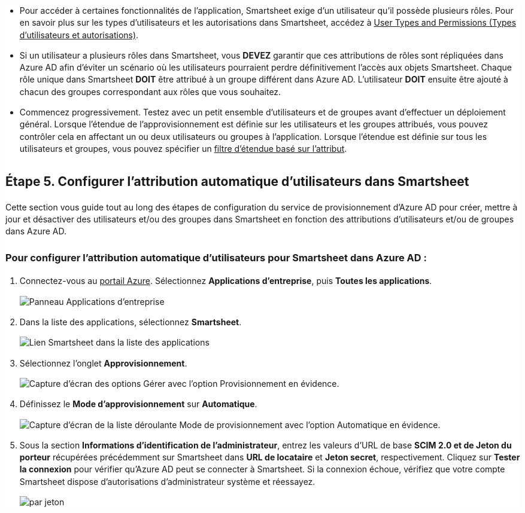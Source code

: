 * Pour accéder à certaines fonctionnalités de l’application, Smartsheet exige d’un utilisateur qu’il possède plusieurs rôles. Pour en savoir plus sur les types d’utilisateurs et les autorisations dans Smartsheet, accédez à [User Types and Permissions (Types d’utilisateurs et autorisations)](https://help.smartsheet.com/learning-track/shared-users/user-types-and-permissions).

*  Si un utilisateur a plusieurs rôles dans Smartsheet, vous **DEVEZ** garantir que ces attributions de rôles sont répliquées dans Azure AD afin d’éviter un scénario où les utilisateurs pourraient perdre définitivement l’accès aux objets Smartsheet. Chaque rôle unique dans Smartsheet **DOIT** être attribué à un groupe différent dans Azure AD. L’utilisateur **DOIT** ensuite être ajouté à chacun des groupes correspondant aux rôles que vous souhaitez. 

* Commencez progressivement. Testez avec un petit ensemble d’utilisateurs et de groupes avant d’effectuer un déploiement général. Lorsque l’étendue de l’approvisionnement est définie sur les utilisateurs et les groupes attribués, vous pouvez contrôler cela en affectant un ou deux utilisateurs ou groupes à l’application. Lorsque l’étendue est définie sur tous les utilisateurs et groupes, vous pouvez spécifier un [filtre d’étendue basé sur l’attribut](https://docs.microsoft.com/azure/active-directory/manage-apps/define-conditional-rules-for-provisioning-user-accounts). 

## <a name="step-5-configure-automatic-user-provisioning-to-smartsheet"></a>Étape 5. Configurer l’attribution automatique d’utilisateurs dans Smartsheet 

Cette section vous guide tout au long des étapes de configuration du service de provisionnement d’Azure AD pour créer, mettre à jour et désactiver des utilisateurs et/ou des groupes dans Smartsheet en fonction des attributions d’utilisateurs et/ou de groupes dans Azure AD.

### <a name="to-configure-automatic-user-provisioning-for-smartsheet-in-azure-ad"></a>Pour configurer l’attribution automatique d’utilisateurs pour Smartsheet dans Azure AD :

1. Connectez-vous au [portail Azure](https://portal.azure.com). Sélectionnez **Applications d’entreprise**, puis **Toutes les applications**.

    ![Panneau Applications d’entreprise](common/enterprise-applications.png)

2. Dans la liste des applications, sélectionnez **Smartsheet**.

    ![Lien Smartsheet dans la liste des applications](common/all-applications.png)

3. Sélectionnez l’onglet **Approvisionnement**.

    ![Capture d’écran des options Gérer avec l’option Provisionnement en évidence.](common/provisioning.png)

4. Définissez le **Mode d’approvisionnement** sur **Automatique**.

    ![Capture d’écran de la liste déroulante Mode de provisionnement avec l’option Automatique en évidence.](common/provisioning-automatic.png)

5. Sous la section **Informations d’identification de l’administrateur**, entrez les valeurs d’URL de base **SCIM 2.0 et de Jeton du porteur** récupérées précédemment sur Smartsheet dans **URL de locataire** et **Jeton secret**, respectivement. Cliquez sur **Tester la connexion** pour vérifier qu’Azure AD peut se connecter à Smartsheet. Si la connexion échoue, vérifiez que votre compte Smartsheet dispose d’autorisations d’administrateur système et réessayez.

    ![par jeton](common/provisioning-testconnection-tenanturltoken.png)

